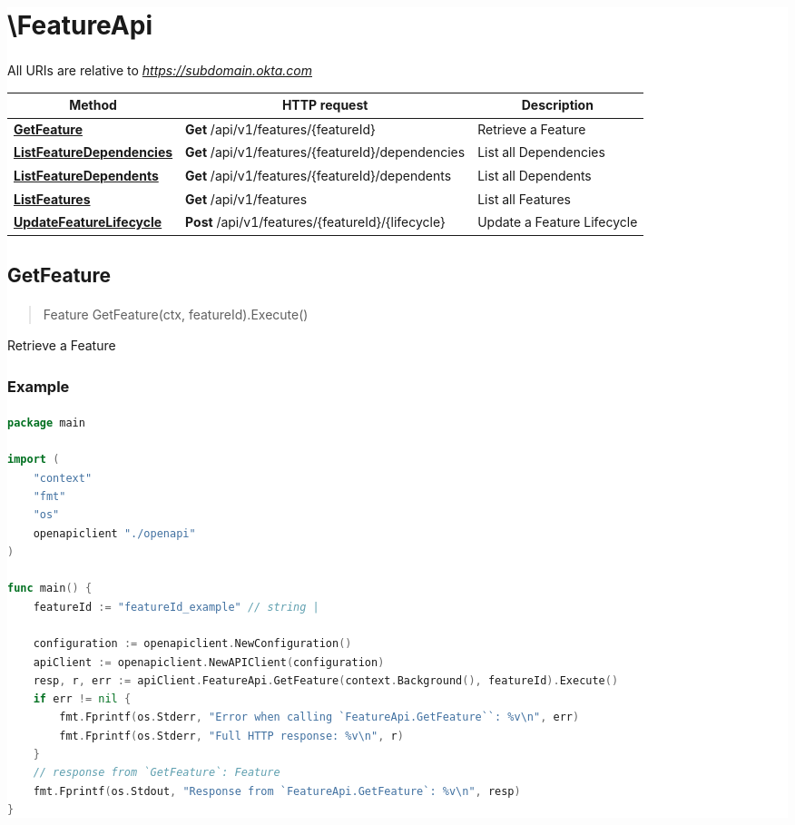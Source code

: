 # \FeatureApi

All URIs are relative to *https://subdomain.okta.com*

Method | HTTP request | Description
------------- | ------------- | -------------
[**GetFeature**](FeatureApi.md#GetFeature) | **Get** /api/v1/features/{featureId} | Retrieve a Feature
[**ListFeatureDependencies**](FeatureApi.md#ListFeatureDependencies) | **Get** /api/v1/features/{featureId}/dependencies | List all Dependencies
[**ListFeatureDependents**](FeatureApi.md#ListFeatureDependents) | **Get** /api/v1/features/{featureId}/dependents | List all Dependents
[**ListFeatures**](FeatureApi.md#ListFeatures) | **Get** /api/v1/features | List all Features
[**UpdateFeatureLifecycle**](FeatureApi.md#UpdateFeatureLifecycle) | **Post** /api/v1/features/{featureId}/{lifecycle} | Update a Feature Lifecycle



## GetFeature

> Feature GetFeature(ctx, featureId).Execute()

Retrieve a Feature



### Example

```go
package main

import (
    "context"
    "fmt"
    "os"
    openapiclient "./openapi"
)

func main() {
    featureId := "featureId_example" // string | 

    configuration := openapiclient.NewConfiguration()
    apiClient := openapiclient.NewAPIClient(configuration)
    resp, r, err := apiClient.FeatureApi.GetFeature(context.Background(), featureId).Execute()
    if err != nil {
        fmt.Fprintf(os.Stderr, "Error when calling `FeatureApi.GetFeature``: %v\n", err)
        fmt.Fprintf(os.Stderr, "Full HTTP response: %v\n", r)
    }
    // response from `GetFeature`: Feature
    fmt.Fprintf(os.Stdout, "Response from `FeatureApi.GetFeature`: %v\n", resp)
}
```
